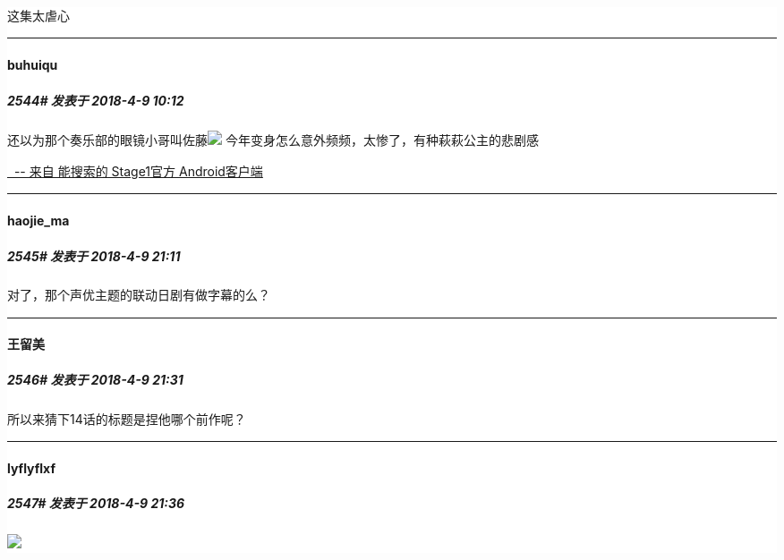 


这集太虐心







-----

####  buhuiqu  
##### 2544#       发表于 2018-4-9 10:12




还以为那个奏乐部的眼镜小哥叫佐藤<img src="https://static.saraba1st.com/image/smiley/face2017/065.png" referrerpolicy="no-referrer">
今年变身怎么意外频频，太惨了，有种萩萩公主的悲剧感

[  -- 来自 能搜索的 Stage1官方 Android客户端](https://www.coolapk.com/apk/140634)







-----

####  haojie_ma  
##### 2545#       发表于 2018-4-9 21:11




对了，那个声优主题的联动日剧有做字幕的么？







-----

####  王留美  
##### 2546#       发表于 2018-4-9 21:31




所以来猜下14话的标题是捏他哪个前作呢？







-----

####  lyflyflxf  
##### 2547#       发表于 2018-4-9 21:36



<img src="https://i.loli.net/2018/04/09/5acb6c3ce683c.png" referrerpolicy="no-referrer">
